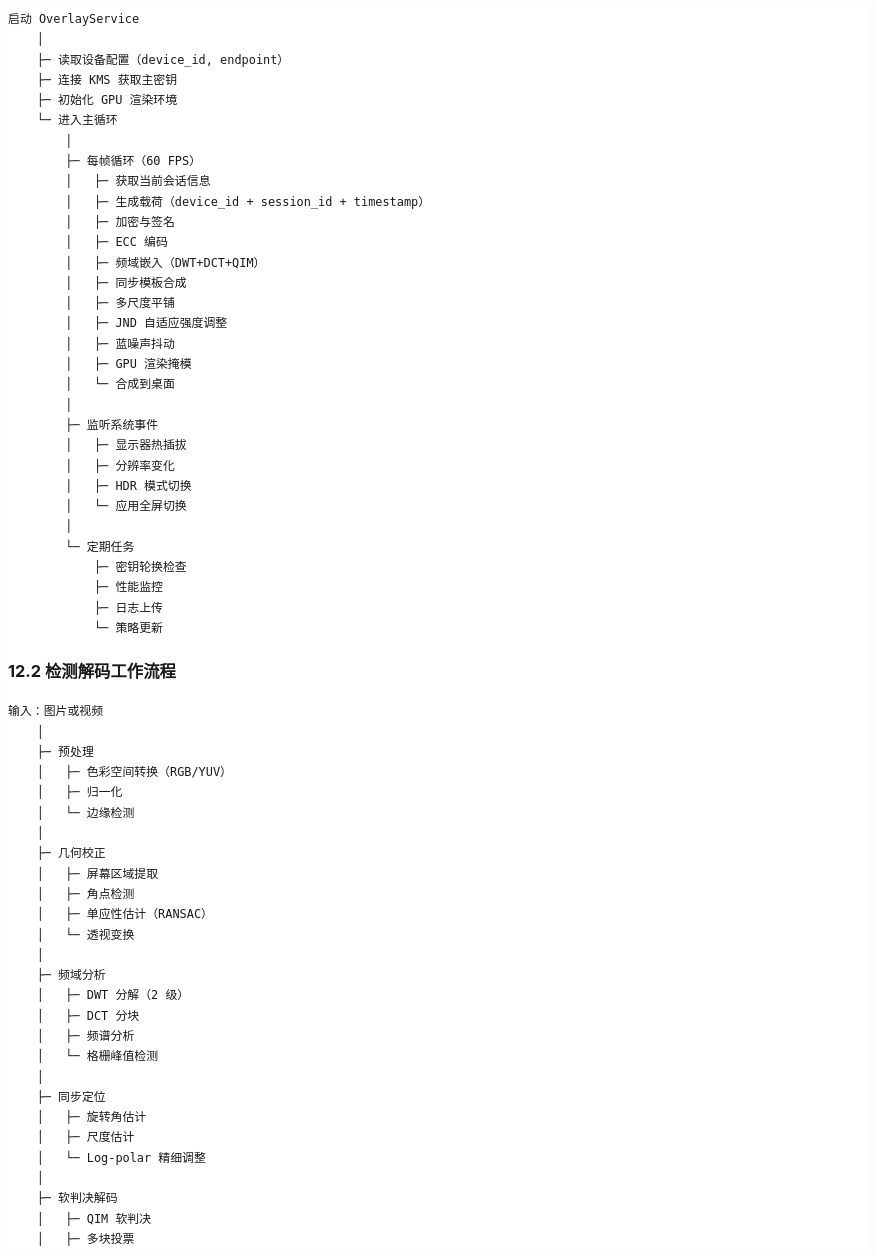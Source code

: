 ```
启动 OverlayService
    │
    ├─ 读取设备配置（device_id, endpoint）
    ├─ 连接 KMS 获取主密钥
    ├─ 初始化 GPU 渲染环境
    └─ 进入主循环
        │
        ├─ 每帧循环（60 FPS）
        │   ├─ 获取当前会话信息
        │   ├─ 生成载荷（device_id + session_id + timestamp）
        │   ├─ 加密与签名
        │   ├─ ECC 编码
        │   ├─ 频域嵌入（DWT+DCT+QIM）
        │   ├─ 同步模板合成
        │   ├─ 多尺度平铺
        │   ├─ JND 自适应强度调整
        │   ├─ 蓝噪声抖动
        │   ├─ GPU 渲染掩模
        │   └─ 合成到桌面
        │
        ├─ 监听系统事件
        │   ├─ 显示器热插拔
        │   ├─ 分辨率变化
        │   ├─ HDR 模式切换
        │   └─ 应用全屏切换
        │
        └─ 定期任务
            ├─ 密钥轮换检查
            ├─ 性能监控
            ├─ 日志上传
            └─ 策略更新
```

### 12.2 检测解码工作流程

```
输入：图片或视频
    │
    ├─ 预处理
    │   ├─ 色彩空间转换（RGB/YUV）
    │   ├─ 归一化
    │   └─ 边缘检测
    │
    ├─ 几何校正
    │   ├─ 屏幕区域提取
    │   ├─ 角点检测
    │   ├─ 单应性估计（RANSAC）
    │   └─ 透视变换
    │
    ├─ 频域分析
    │   ├─ DWT 分解（2 级）
    │   ├─ DCT 分块
    │   ├─ 频谱分析
    │   └─ 格栅峰值检测
    │
    ├─ 同步定位
    │   ├─ 旋转角估计
    │   ├─ 尺度估计
    │   └─ Log-polar 精细调整
    │
    ├─ 软判决解码
    │   ├─ QIM 软判决
    │   ├─ 多块投票
```